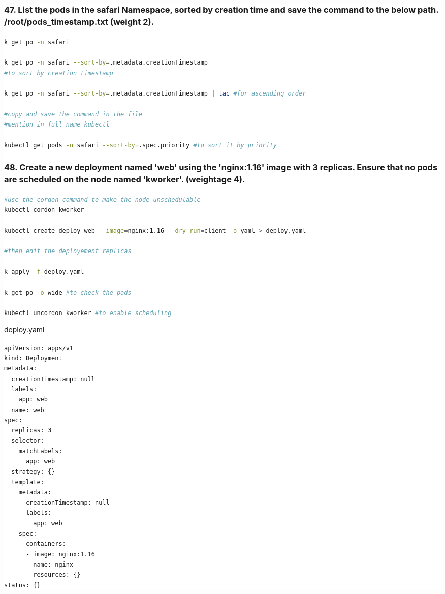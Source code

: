 ### 47. List the pods in the safari Namespace, sorted by creation time and save the command to the below path. /root/pods_timestamp.txt (weight 2).

```bash
k get po -n safari

k get po -n safari --sort-by=.metadata.creationTimestamp
#to sort by creation timestamp

k get po -n safari --sort-by=.metadata.creationTimestamp | tac #for ascending order

#copy and save the command in the file
#mention in full name kubectl

kubectl get pods -n safari --sort-by=.spec.priority #to sort it by priority
```

### 48. Create a new deployment named 'web' using the 'nginx:1.16' image with 3 replicas. Ensure that no pods are scheduled on the node named 'kworker'. (weightage 4).

```bash
#use the cordon command to make the node unschedulable
kubectl cordon kworker

kubectl create deploy web --image=nginx:1.16 --dry-run=client -o yaml > deploy.yaml

#then edit the deployement replicas

k apply -f deploy.yaml

k get po -o wide #to check the pods

kubectl uncordon kworker #to enable scheduling
```

deploy.yaml
```bash
apiVersion: apps/v1
kind: Deployment
metadata:
  creationTimestamp: null
  labels:
    app: web
  name: web
spec:
  replicas: 3
  selector:
    matchLabels:
      app: web
  strategy: {}
  template:
    metadata:
      creationTimestamp: null
      labels:
        app: web
    spec:
      containers:
      - image: nginx:1.16
        name: nginx
        resources: {}
status: {}
```
